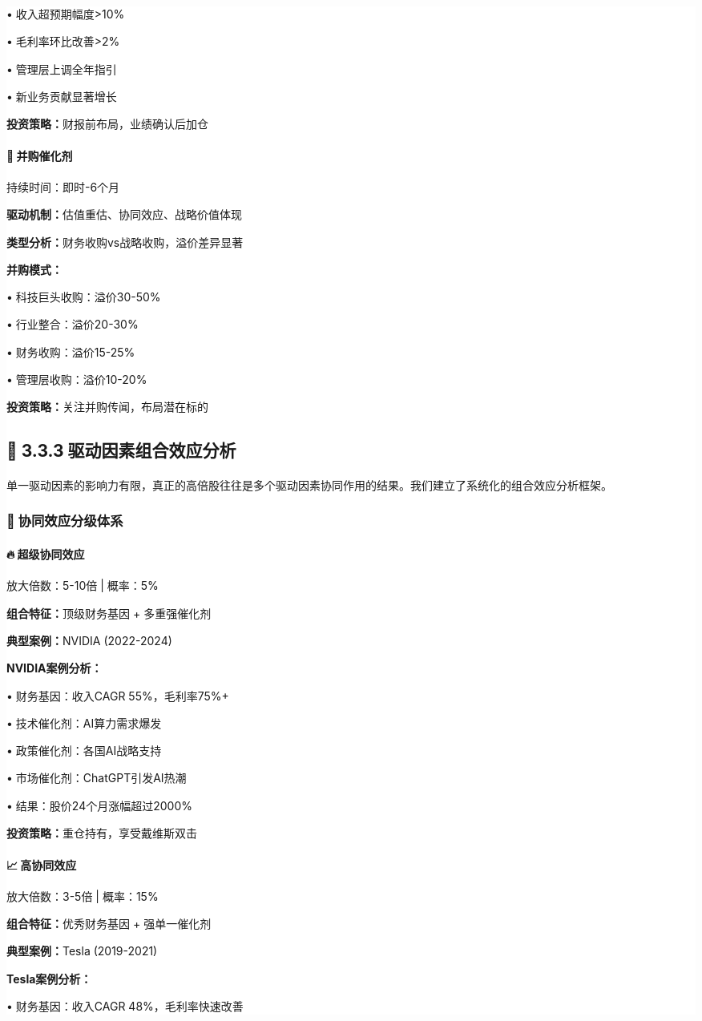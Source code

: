 <p>• 收入超预期幅度>10%</p>
<p>• 毛利率环比改善>2%</p>
<p>• 管理层上调全年指引</p>
<p>• 新业务贡献显著增长</p>
</div>
<p><strong>投资策略：</strong>财报前布局，业绩确认后加仓</p>
</div>
</div>
<div class="status-card gray">
<div class="status-header">
<h4>🤝 并购催化剂</h4>
<div class="status-label">持续时间：即时-6个月</div>
</div>
<div class="status-content">
<p><strong>驱动机制：</strong>估值重估、协同效应、战略价值体现</p>
<p><strong>类型分析：</strong>财务收购vs战略收购，溢价差异显著</p>
<div class="ma-patterns">
<p><strong>并购模式：</strong></p>
<p>• 科技巨头收购：溢价30-50%</p>
<p>• 行业整合：溢价20-30%</p>
<p>• 财务收购：溢价15-25%</p>
<p>• 管理层收购：溢价10-20%</p>
</div>
<p><strong>投资策略：</strong>关注并购传闻，布局潜在标的</p>
</div>
</div>
</div>

<h2 id="section-3-3-3">🔄 3.3.3 驱动因素组合效应分析</h2>

单一驱动因素的影响力有限，真正的高倍股往往是多个驱动因素协同作用的结果。我们建立了系统化的组合效应分析框架。

### 🎯 协同效应分级体系

<div class="status-cards">
<div class="status-card red">
<div class="status-header">
<h4>🔥 超级协同效应</h4>
<div class="status-label">放大倍数：5-10倍 | 概率：5%</div>
</div>
<div class="status-content">
<p><strong>组合特征：</strong>顶级财务基因 + 多重强催化剂</p>
<p><strong>典型案例：</strong>NVIDIA (2022-2024)</p>
<div class="nvidia-case">
<p><strong>NVIDIA案例分析：</strong></p>
<p>• 财务基因：收入CAGR 55%，毛利率75%+</p>
<p>• 技术催化剂：AI算力需求爆发</p>
<p>• 政策催化剂：各国AI战略支持</p>
<p>• 市场催化剂：ChatGPT引发AI热潮</p>
<p>• 结果：股价24个月涨幅超过2000%</p>
</div>
<p><strong>投资策略：</strong>重仓持有，享受戴维斯双击</p>
</div>
</div>
<div class="status-card orange">
<div class="status-header">
<h4>📈 高协同效应</h4>
<div class="status-label">放大倍数：3-5倍 | 概率：15%</div>
</div>
<div class="status-content">
<p><strong>组合特征：</strong>优秀财务基因 + 强单一催化剂</p>
<p><strong>典型案例：</strong>Tesla (2019-2021)</p>
<div class="tesla-case">
<p><strong>Tesla案例分析：</strong></p>
<p>• 财务基因：收入CAGR 48%，毛利率快速改善</p>